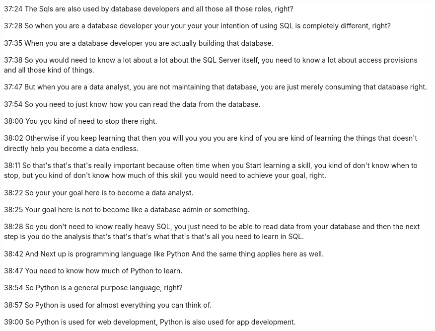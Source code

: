 37:24
 The Sqls are also used by database developers and all those all those roles, right?

37:28
 So when you are a database developer your your your your intention of using SQL is completely different, right?

37:35
 When you are a database developer you are actually building that database.

37:38
 So you would need to know a lot about a lot about the SQL Server itself, you need to know a lot about access provisions and all those kind of things.

37:47
 But when you are a data analyst, you are not maintaining that database, you are just merely consuming that database right.

37:54
 So you need to just know how you can read the data from the database.

38:00
 You you kind of need to stop there right.

38:02
 Otherwise if you keep learning that then you will you you you are kind of you are kind of learning the things that doesn't directly help you become a data endless.

38:11
 So that's that's that's really important because often time when you Start learning a skill, you kind of don't know when to stop, but you kind of don't know how much of this skill you would need to achieve your goal, right.

38:22
 So your your goal here is to become a data analyst.

38:25
 Your goal here is not to become like a database admin or something.

38:28
 So you don't need to know really heavy SQL, you just need to be able to read data from your database and then the next step is you do the analysis that's that's that's what that's that's all you need to learn in SQL.

38:42
 And Next up is programming language like Python And the same thing applies here as well.

38:47
 You need to know how much of Python to learn.

38:54
 So Python is a general purpose language, right?

38:57
 So Python is used for almost everything you can think of.

39:00
 So Python is used for web development, Python is also used for app development.
